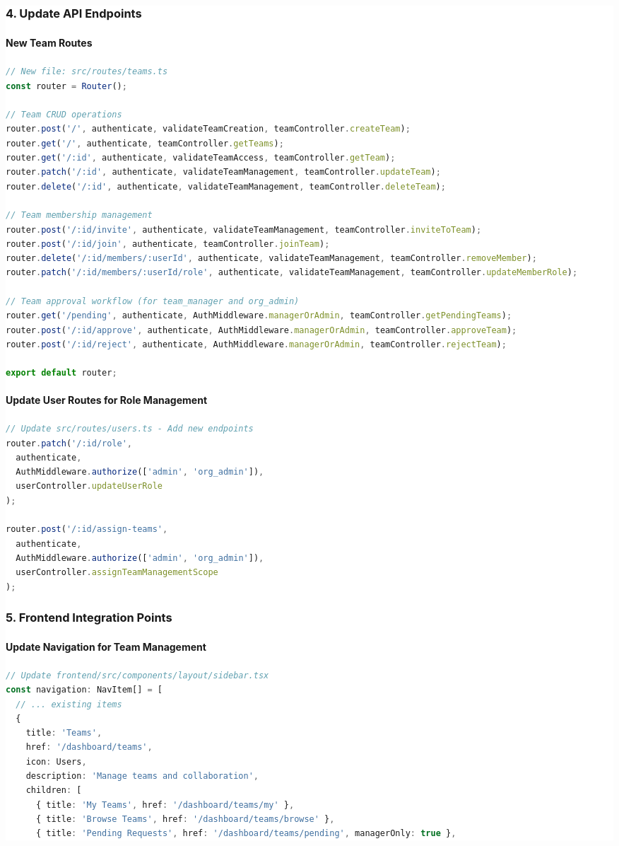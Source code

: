 ### 4. Update API Endpoints

#### New Team Routes
```typescript
// New file: src/routes/teams.ts
const router = Router();

// Team CRUD operations
router.post('/', authenticate, validateTeamCreation, teamController.createTeam);
router.get('/', authenticate, teamController.getTeams);
router.get('/:id', authenticate, validateTeamAccess, teamController.getTeam);
router.patch('/:id', authenticate, validateTeamManagement, teamController.updateTeam);
router.delete('/:id', authenticate, validateTeamManagement, teamController.deleteTeam);

// Team membership management
router.post('/:id/invite', authenticate, validateTeamManagement, teamController.inviteToTeam);
router.post('/:id/join', authenticate, teamController.joinTeam);
router.delete('/:id/members/:userId', authenticate, validateTeamManagement, teamController.removeMember);
router.patch('/:id/members/:userId/role', authenticate, validateTeamManagement, teamController.updateMemberRole);

// Team approval workflow (for team_manager and org_admin)
router.get('/pending', authenticate, AuthMiddleware.managerOrAdmin, teamController.getPendingTeams);
router.post('/:id/approve', authenticate, AuthMiddleware.managerOrAdmin, teamController.approveTeam);
router.post('/:id/reject', authenticate, AuthMiddleware.managerOrAdmin, teamController.rejectTeam);

export default router;
```

#### Update User Routes for Role Management
```typescript
// Update src/routes/users.ts - Add new endpoints
router.patch('/:id/role', 
  authenticate, 
  AuthMiddleware.authorize(['admin', 'org_admin']), 
  userController.updateUserRole
);

router.post('/:id/assign-teams',
  authenticate,
  AuthMiddleware.authorize(['admin', 'org_admin']),
  userController.assignTeamManagementScope
);
```

### 5. Frontend Integration Points

#### Update Navigation for Team Management
```typescript
// Update frontend/src/components/layout/sidebar.tsx
const navigation: NavItem[] = [
  // ... existing items
  {
    title: 'Teams',
    href: '/dashboard/teams',
    icon: Users,
    description: 'Manage teams and collaboration',
    children: [
      { title: 'My Teams', href: '/dashboard/teams/my' },
      { title: 'Browse Teams', href: '/dashboard/teams/browse' },
      { title: 'Pending Requests', href: '/dashboard/teams/pending', managerOnly: true },
```